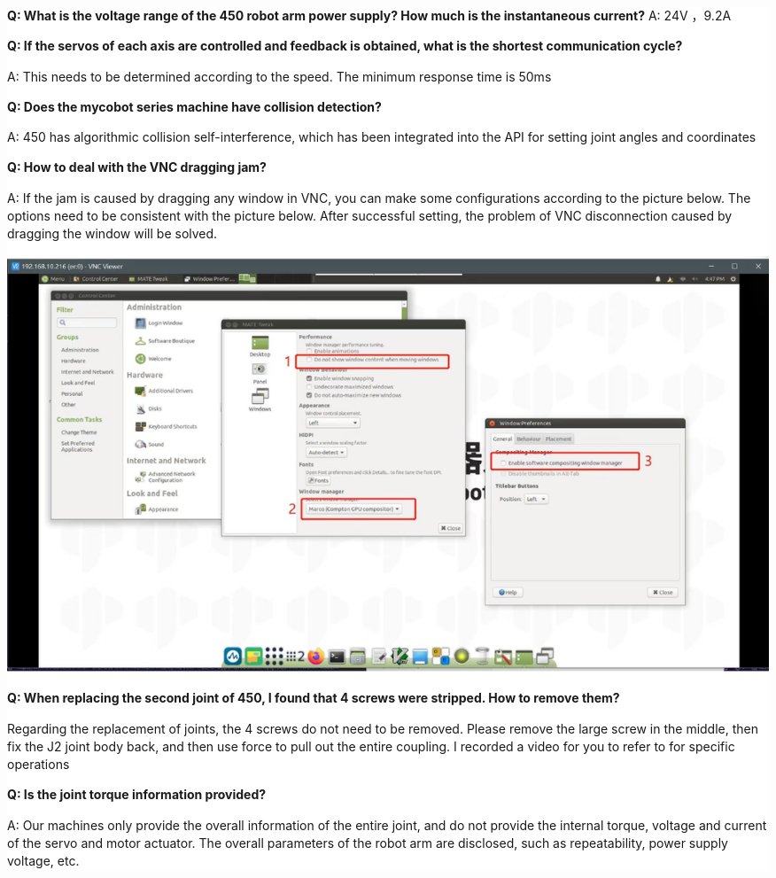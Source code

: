 **Q: What is the voltage range of the 450 robot arm power supply? How much is the instantaneous current?**
A:  24V ，9.2A

**Q: If the servos of each axis are controlled and feedback is obtained, what is the shortest communication cycle?**

A: This needs to be determined according to the speed. The minimum response time is 50ms

**Q: Does the mycobot series machine have collision detection?**

A: 450 has algorithmic collision self-interference, which has been integrated into the API for setting joint angles and coordinates

**Q: How to deal with the VNC dragging jam?**

A: If the jam is caused by dragging any window in VNC, you can make some configurations according to the picture below. The options need to be consistent with the picture below. After successful setting, the problem of VNC disconnection caused by dragging the window will be solved.

![](../../resources/4-SupportAndService/9.Troubleshooting/9.images/other_8.png)

**Q: When replacing the second joint of 450, I found that 4 screws were stripped. How to remove them?**

Regarding the replacement of joints, the 4 screws do not need to be removed. Please remove the large screw in the middle, then fix the J2 joint body back, and then use force to pull out the entire coupling. I recorded a video for you to refer to for specific operations

**Q: Is the joint torque information provided?**

A: Our machines only provide the overall information of the entire joint, and do not provide the internal torque, voltage and current of the servo and motor actuator. The overall parameters of the robot arm are disclosed, such as repeatability, power supply voltage, etc.
